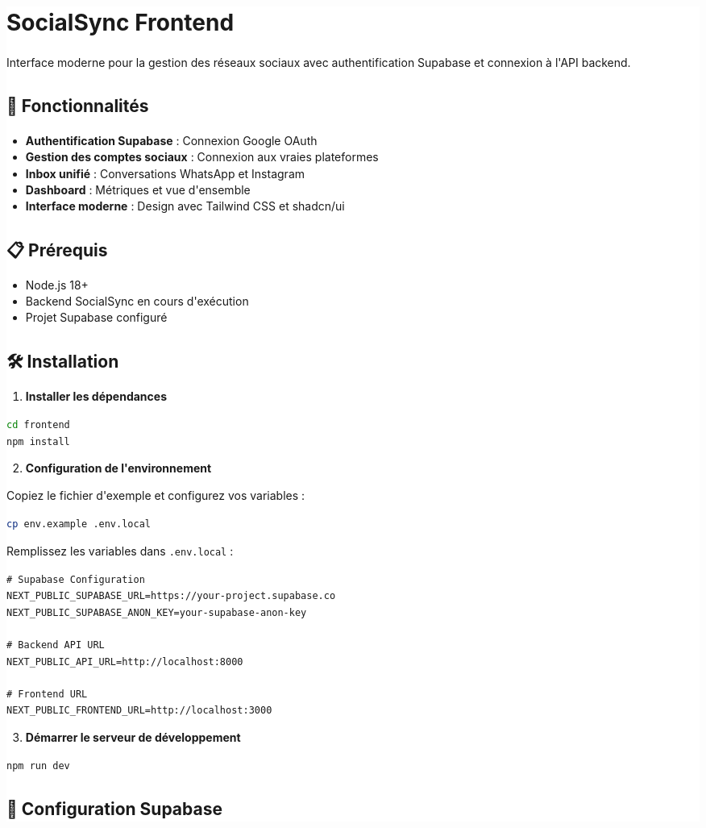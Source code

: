 # SocialSync Frontend

Interface moderne pour la gestion des réseaux sociaux avec authentification Supabase et connexion à l'API backend.

## 🚀 Fonctionnalités

- **Authentification Supabase** : Connexion Google OAuth
- **Gestion des comptes sociaux** : Connexion aux vraies plateformes
- **Inbox unifié** : Conversations WhatsApp et Instagram
- **Dashboard** : Métriques et vue d'ensemble
- **Interface moderne** : Design avec Tailwind CSS et shadcn/ui

## 📋 Prérequis

- Node.js 18+
- Backend SocialSync en cours d'exécution
- Projet Supabase configuré

## 🛠️ Installation

1. **Installer les dépendances**
```bash
cd frontend
npm install
```

2. **Configuration de l'environnement**

Copiez le fichier d'exemple et configurez vos variables :
```bash
cp env.example .env.local
```

Remplissez les variables dans `.env.local` :
```env
# Supabase Configuration
NEXT_PUBLIC_SUPABASE_URL=https://your-project.supabase.co
NEXT_PUBLIC_SUPABASE_ANON_KEY=your-supabase-anon-key

# Backend API URL
NEXT_PUBLIC_API_URL=http://localhost:8000

# Frontend URL
NEXT_PUBLIC_FRONTEND_URL=http://localhost:3000
```

3. **Démarrer le serveur de développement**
```bash
npm run dev
```

## 🔧 Configuration Supabase
